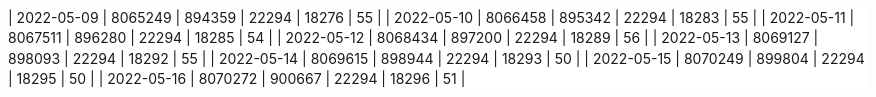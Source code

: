 | 2022-05-09 | 8065249 | 894359 | 22294 | 18276 | 55 |
| 2022-05-10 | 8066458 | 895342 | 22294 | 18283 | 55 |
| 2022-05-11 | 8067511 | 896280 | 22294 | 18285 | 54 |
| 2022-05-12 | 8068434 | 897200 | 22294 | 18289 | 56 |
| 2022-05-13 | 8069127 | 898093 | 22294 | 18292 | 55 |
| 2022-05-14 | 8069615 | 898944 | 22294 | 18293 | 50 |
| 2022-05-15 | 8070249 | 899804 | 22294 | 18295 | 50 |
| 2022-05-16 | 8070272 | 900667 | 22294 | 18296 | 51 |
